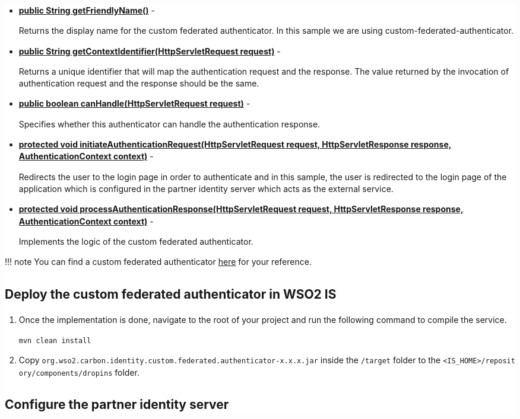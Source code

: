 *   **[public String getFriendlyName()](https://github.com/wso2/samples-is/blob/master/authenticators/components/org.wso2.carbon.identity.sample.federated.authenticator/src/main/java/org/wso2/carbon/identity/custom/federated/authenticator/CustomFederatedAuthenticator.java#L65-L69)** -

    Returns the display name for the custom federated authenticator. In this sample we are using custom-federated-authenticator.

*   **[public String getContextIdentifier(HttpServletRequest request)](https://github.com/wso2/samples-is/blob/master/authenticators/components/org.wso2.carbon.identity.sample.federated.authenticator/src/main/java/org/wso2/carbon/identity/custom/federated/authenticator/CustomFederatedAuthenticator.java#L213-L222)** -

    Returns a unique identifier that will map the authentication request and the response. The value returned by the invocation of authentication request and the response should be the same.

*   **[public boolean canHandle(HttpServletRequest request)](https://github.com/wso2/samples-is/blob/master/authenticators/components/org.wso2.carbon.identity.sample.federated.authenticator/src/main/java/org/wso2/carbon/identity/custom/federated/authenticator/CustomFederatedAuthenticator.java#L58-L63)** -

    Specifies whether this authenticator can handle the authentication response.

*   **[protected void initiateAuthenticationRequest(HttpServletRequest request, HttpServletResponse response, AuthenticationContext context)](https://github.com/wso2/samples-is/blob/master/authenticators/components/org.wso2.carbon.identity.sample.federated.authenticator/src/main/java/org/wso2/carbon/identity/custom/federated/authenticator/CustomFederatedAuthenticator.java#L135-L137)** -

    Redirects the user to the login page in order to authenticate and in this sample, the user is redirected to the login page of the application which is configured in the partner identity server which acts as the external service.

*   **[protected void processAuthenticationResponse(HttpServletRequest request, HttpServletResponse response, AuthenticationContext context)](https://github.com/wso2/samples-is/blob/master/authenticators/components/org.wso2.carbon.identity.sample.federated.authenticator/src/main/java/org/wso2/carbon/identity/custom/federated/authenticator/CustomFederatedAuthenticator.java#L167-L169)** -

    Implements the logic of the custom federated authenticator.

!!! note
    You can find a custom federated authenticator [here](https://github.com/wso2/samples-is/tree/master/authenticators/components/org.wso2.carbon.identity.sample.federated.authenticator) for your reference.


## Deploy the custom federated authenticator in WSO2 IS

1. Once the implementation is done, navigate to the root of your project and run the following command to compile the service.
   ```
   mvn clean install
   ```
2. Copy `org.wso2.carbon.identity.custom.federated.authenticator-x.x.x.jar` inside the `/target` folder to the `<IS_HOME>/repository/components/dropins` folder.

## Configure the partner identity server
